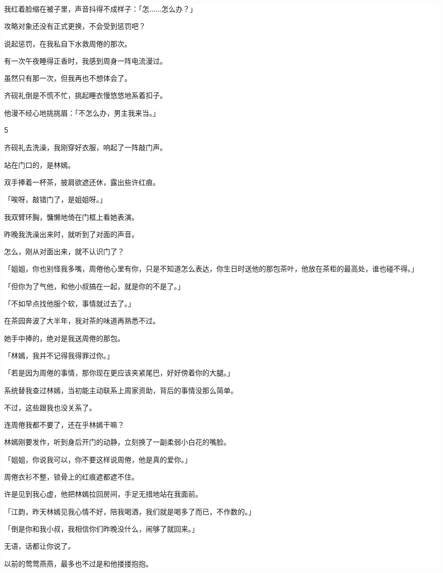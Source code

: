 我红着脸缩在被子里，声音抖得不成样子：「怎……怎么办？」

攻略对象还没有正式更换，不会受到惩罚吧？

说起惩罚，在我私自下水救周倦的那次。

有一次午夜睡得正香时，我感到周身一阵电流漫过。

虽然只有那一次，但我再也不想体会了。

齐砚礼倒是不慌不忙，挑起睡衣慢悠悠地系着扣子。

他漫不经心地挑挑眉：「不怎么办，男主我来当。」

5

齐砚礼去洗澡，我刚穿好衣服，响起了一阵敲门声。

站在门口的，是林嫣。

双手捧着一杯茶，披肩欲遮还休，露出些许红痕。

「唉呀，敲错门了，是姐姐呀。」

我双臂环胸，慵懒地倚在门框上看她表演。

昨晚我洗澡出来时，就听到了对面的声音。

怎么，刚从对面出来，就不认识门了？

「姐姐，你也别怪我多嘴，周倦他心里有你，只是不知道怎么表达，你生日时送他的那包茶叶，他放在茶柜的最高处，谁也碰不得。」

「但你为了气他，和他小叔搞在一起，就是你的不是了。」

「不如早点找他服个软，事情就过去了。」

在茶园奔波了大半年，我对茶的味道再熟悉不过。

她手中捧的，绝对是我送周倦的那包。

「林嫣，我并不记得我得罪过你。」

「若是因为周倦的事情，那你现在更应该夹紧尾巴，好好傍着你的大腿。」

系统替我查过林嫣，当初能主动联系上周家资助，背后的事情没那么简单。

不过，这些跟我也没关系了。

连周倦我都不要了，还在乎林嫣干嘛？

林嫣刚要发作，听到身后开门的动静，立刻换了一副柔弱小白花的嘴脸。

「姐姐，你说我可以，你不要这样说周倦，他是真的爱你。」

周倦衣衫不整，锁骨上的红痕遮都遮不住。

许是见到我心虚，他把林嫣拉回房间，手足无措地站在我面前。

「江韵，昨天林嫣见我心情不好，陪我喝酒，我们就是喝多了而已，不作数的。」

「倒是你和我小叔，我相信你们昨晚没什么，闹够了就回来。」

无语，话都让你说了。

以前的莺莺燕燕，最多也不过是和他搂搂抱抱。
